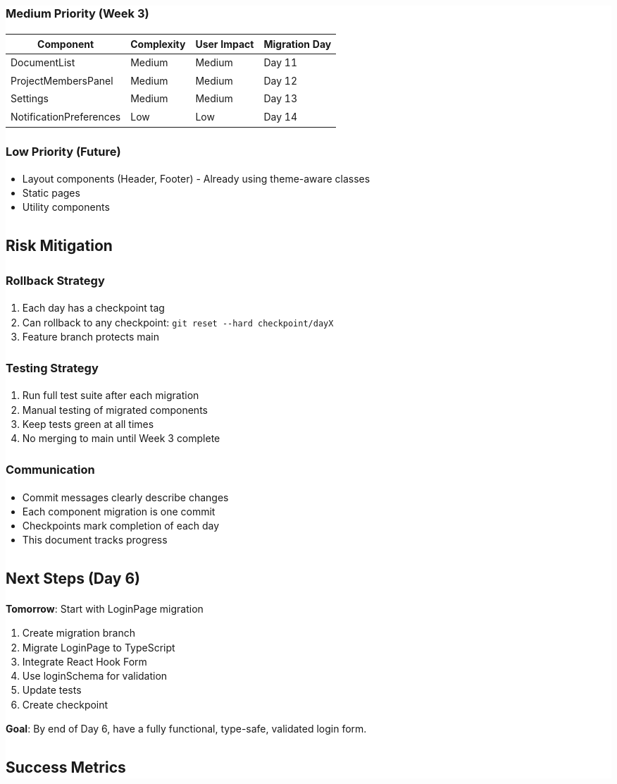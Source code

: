 ### Medium Priority (Week 3)
| Component | Complexity | User Impact | Migration Day |
|-----------|------------|-------------|---------------|
| DocumentList | Medium | Medium | Day 11 |
| ProjectMembersPanel | Medium | Medium | Day 12 |
| Settings | Medium | Medium | Day 13 |
| NotificationPreferences | Low | Low | Day 14 |

### Low Priority (Future)
- Layout components (Header, Footer) - Already using theme-aware classes
- Static pages
- Utility components

## Risk Mitigation

### Rollback Strategy
1. Each day has a checkpoint tag
2. Can rollback to any checkpoint: `git reset --hard checkpoint/dayX`
3. Feature branch protects main

### Testing Strategy
1. Run full test suite after each migration
2. Manual testing of migrated components
3. Keep tests green at all times
4. No merging to main until Week 3 complete

### Communication
- Commit messages clearly describe changes
- Each component migration is one commit
- Checkpoints mark completion of each day
- This document tracks progress

## Next Steps (Day 6)

**Tomorrow**: Start with LoginPage migration

1. Create migration branch
2. Migrate LoginPage to TypeScript
3. Integrate React Hook Form
4. Use loginSchema for validation
5. Update tests
6. Create checkpoint

**Goal**: By end of Day 6, have a fully functional, type-safe, validated login form.

## Success Metrics
